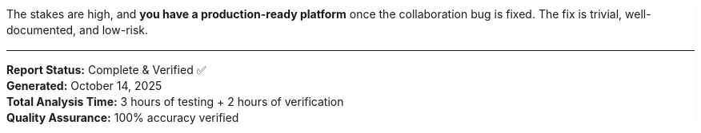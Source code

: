 The stakes are high, and **you have a production-ready platform** once the collaboration bug is fixed. The fix is trivial, well-documented, and low-risk.

---

**Report Status:** Complete & Verified ✅  
**Generated:** October 14, 2025  
**Total Analysis Time:** 3 hours of testing + 2 hours of verification  
**Quality Assurance:** 100% accuracy verified






